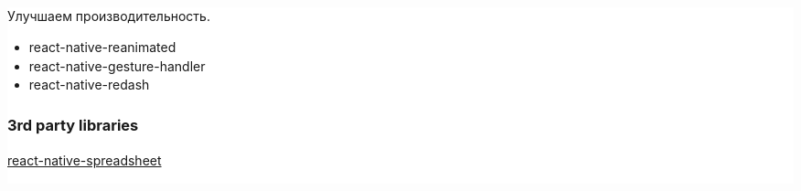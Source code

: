 
Улучшаем производительность.
- react-native-reanimated
- react-native-gesture-handler
- react-native-redash


### 3rd party libraries

[react-native-spreadsheet](https://github.com/MiLeung/rn-sprite-sheet)



|   |  |
| ----------- | ----------- | 